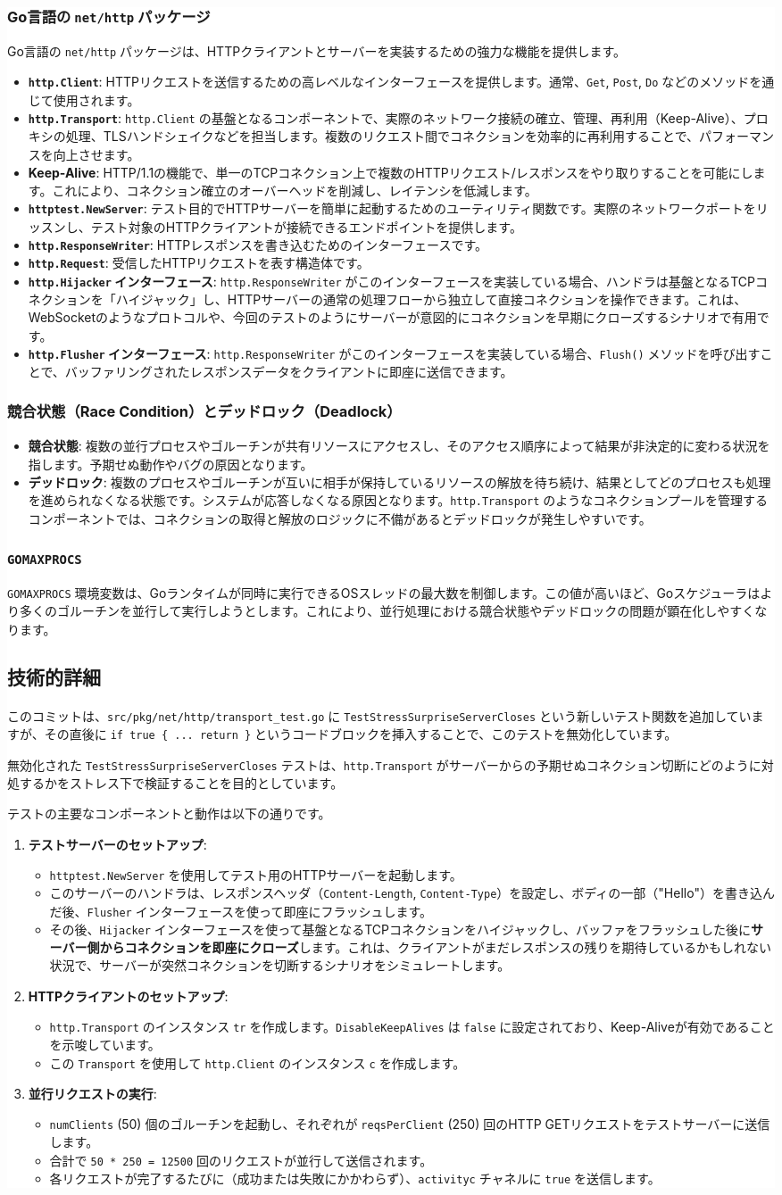 ### Go言語の `net/http` パッケージ

Go言語の `net/http` パッケージは、HTTPクライアントとサーバーを実装するための強力な機能を提供します。

*   **`http.Client`**: HTTPリクエストを送信するための高レベルなインターフェースを提供します。通常、`Get`, `Post`, `Do` などのメソッドを通じて使用されます。
*   **`http.Transport`**: `http.Client` の基盤となるコンポーネントで、実際のネットワーク接続の確立、管理、再利用（Keep-Alive）、プロキシの処理、TLSハンドシェイクなどを担当します。複数のリクエスト間でコネクションを効率的に再利用することで、パフォーマンスを向上させます。
*   **Keep-Alive**: HTTP/1.1の機能で、単一のTCPコネクション上で複数のHTTPリクエスト/レスポンスをやり取りすることを可能にします。これにより、コネクション確立のオーバーヘッドを削減し、レイテンシを低減します。
*   **`httptest.NewServer`**: テスト目的でHTTPサーバーを簡単に起動するためのユーティリティ関数です。実際のネットワークポートをリッスンし、テスト対象のHTTPクライアントが接続できるエンドポイントを提供します。
*   **`http.ResponseWriter`**: HTTPレスポンスを書き込むためのインターフェースです。
*   **`http.Request`**: 受信したHTTPリクエストを表す構造体です。
*   **`http.Hijacker` インターフェース**: `http.ResponseWriter` がこのインターフェースを実装している場合、ハンドラは基盤となるTCPコネクションを「ハイジャック」し、HTTPサーバーの通常の処理フローから独立して直接コネクションを操作できます。これは、WebSocketのようなプロトコルや、今回のテストのようにサーバーが意図的にコネクションを早期にクローズするシナリオで有用です。
*   **`http.Flusher` インターフェース**: `http.ResponseWriter` がこのインターフェースを実装している場合、`Flush()` メソッドを呼び出すことで、バッファリングされたレスポンスデータをクライアントに即座に送信できます。

### 競合状態（Race Condition）とデッドロック（Deadlock）

*   **競合状態**: 複数の並行プロセスやゴルーチンが共有リソースにアクセスし、そのアクセス順序によって結果が非決定的に変わる状況を指します。予期せぬ動作やバグの原因となります。
*   **デッドロック**: 複数のプロセスやゴルーチンが互いに相手が保持しているリソースの解放を待ち続け、結果としてどのプロセスも処理を進められなくなる状態です。システムが応答しなくなる原因となります。`http.Transport` のようなコネクションプールを管理するコンポーネントでは、コネクションの取得と解放のロジックに不備があるとデッドロックが発生しやすいです。

### `GOMAXPROCS`

`GOMAXPROCS` 環境変数は、Goランタイムが同時に実行できるOSスレッドの最大数を制御します。この値が高いほど、Goスケジューラはより多くのゴルーチンを並行して実行しようとします。これにより、並行処理における競合状態やデッドロックの問題が顕在化しやすくなります。

## 技術的詳細

このコミットは、`src/pkg/net/http/transport_test.go` に `TestStressSurpriseServerCloses` という新しいテスト関数を追加していますが、その直後に `if true { ... return }` というコードブロックを挿入することで、このテストを無効化しています。

無効化された `TestStressSurpriseServerCloses` テストは、`http.Transport` がサーバーからの予期せぬコネクション切断にどのように対処するかをストレス下で検証することを目的としています。

テストの主要なコンポーネントと動作は以下の通りです。

1.  **テストサーバーのセットアップ**:
    *   `httptest.NewServer` を使用してテスト用のHTTPサーバーを起動します。
    *   このサーバーのハンドラは、レスポンスヘッダ（`Content-Length`, `Content-Type`）を設定し、ボディの一部（"Hello"）を書き込んだ後、`Flusher` インターフェースを使って即座にフラッシュします。
    *   その後、`Hijacker` インターフェースを使って基盤となるTCPコネクションをハイジャックし、バッファをフラッシュした後に**サーバー側からコネクションを即座にクローズ**します。これは、クライアントがまだレスポンスの残りを期待しているかもしれない状況で、サーバーが突然コネクションを切断するシナリオをシミュレートします。

2.  **HTTPクライアントのセットアップ**:
    *   `http.Transport` のインスタンス `tr` を作成します。`DisableKeepAlives` は `false` に設定されており、Keep-Aliveが有効であることを示唆しています。
    *   この `Transport` を使用して `http.Client` のインスタンス `c` を作成します。

3.  **並行リクエストの実行**:
    *   `numClients` (50) 個のゴルーチンを起動し、それぞれが `reqsPerClient` (250) 回のHTTP GETリクエストをテストサーバーに送信します。
    *   合計で `50 * 250 = 12500` 回のリクエストが並行して送信されます。
    *   各リクエストが完了するたびに（成功または失敗にかかわらず）、`activityc` チャネルに `true` を送信します。
